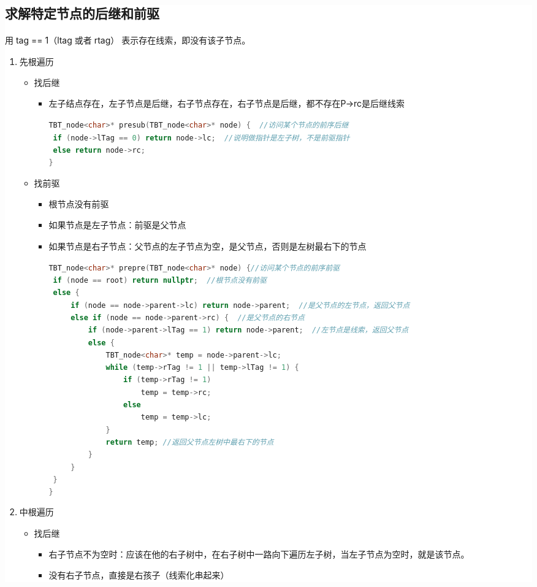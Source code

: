    

## 求解特定节点的后继和前驱

用 tag == 1（ltag 或者 rtag） 表示存在线索，即没有该子节点。

1. 先根遍历

   - 找后继

     - 左子结点存在，左子节点是后继，右子节点存在，右子节点是后继，都不存在P->rc是后继线索

       ```c++
       TBT_node<char>* presub(TBT_node<char>* node) {  //访问某个节点的前序后继
       	if (node->lTag == 0) return node->lc;  //说明做指针是左子树，不是前驱指针
       	else return node->rc;
       }
       ```

   - 找前驱
     - 根节点没有前驱
     
     - 如果节点是左子节点：前驱是父节点
     
     - 如果节点是右子节点：父节点的左子节点为空，是父节点，否则是左树最右下的节点
     
       ```c++
       TBT_node<char>* prepre(TBT_node<char>* node) {//访问某个节点的前序前驱
       	if (node == root) return nullptr;  //根节点没有前驱
       	else {
       		if (node == node->parent->lc) return node->parent;  //是父节点的左节点，返回父节点
       		else if (node == node->parent->rc) {  //是父节点的右节点
       			if (node->parent->lTag == 1) return node->parent;  //左节点是线索，返回父节点
       			else {
       				TBT_node<char>* temp = node->parent->lc;
       				while (temp->rTag != 1 || temp->lTag != 1) {
       					if (temp->rTag != 1)
       						temp = temp->rc;
       					else
       						temp = temp->lc;
       				}
       				return temp; //返回父节点左树中最右下的节点
       			}
       		}
       	}
       }
       ```
     
       

2. 中根遍历

   - 找后继

     - 右子节点不为空时：应该在他的右子树中，在右子树中一路向下遍历左子树，当左子节点为空时，就是该节点。

     - 没有右子节点，直接是右孩子（线索化串起来）
